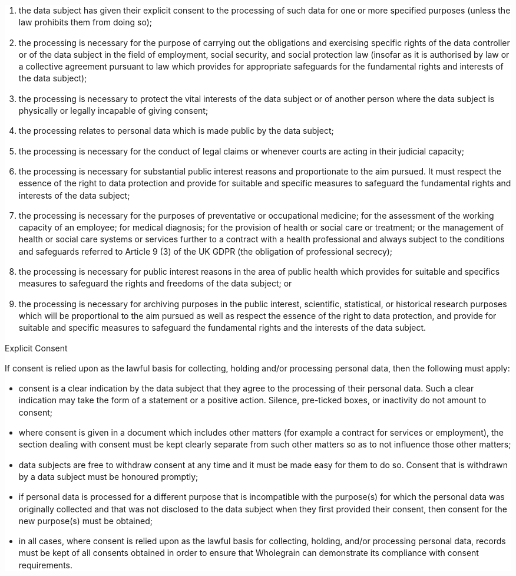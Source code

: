 1. the data subject has given their explicit consent to the processing of such data for one or more specified purposes (unless the law prohibits them from doing so);

1. the processing is necessary for the purpose of carrying out the obligations and exercising specific rights of the data controller or of the data subject in the field of employment, social security, and social protection law (insofar as it is authorised by law or a collective agreement pursuant to law which provides for appropriate safeguards for the fundamental rights and interests of the data subject);

1. the processing is necessary to protect the vital interests of the data subject or of another person where the data subject is physically or legally incapable of giving consent;

1. the processing relates to personal data which is made public by the data subject;

1. the processing is necessary for the conduct of legal claims or whenever courts are acting in their judicial capacity;

1. the processing is necessary for substantial public interest reasons and proportionate to the aim pursued. It must respect the essence of the right to data protection and provide for suitable and specific measures to safeguard the fundamental rights and interests of the data subject;

1. the processing is necessary for the purposes of preventative or occupational medicine; for the assessment of the working capacity of an employee; for medical diagnosis; for the provision of health or social care or treatment; or the management of health or social care systems or services further to a contract with a health professional and always subject to the conditions and safeguards referred to Article 9 (3) of the UK GDPR (the obligation of professional secrecy);

1. the processing is necessary for public interest reasons in the area of public health which provides for suitable and specifics measures to safeguard the rights and freedoms of the data subject; or

1. the processing is necessary for archiving purposes in the public interest, scientific, statistical, or historical research purposes which will be proportional to the aim pursued as well as respect the essence of the right to data protection, and provide for suitable and specific measures to safeguard the fundamental rights and the interests of the data subject.

Explicit Consent

If consent is relied upon as the lawful basis for collecting, holding and/or processing personal data, then the following must apply:

- consent is a clear indication by the data subject that they agree to the processing of their personal data. Such a clear indication may take the form of a statement or a positive action. Silence, pre-ticked boxes, or inactivity do not amount to consent;

- where consent is given in a document which includes other matters (for example a contract for services or employment), the section dealing with consent must be kept clearly separate from such other matters so as to not influence those other matters;

- data subjects are free to withdraw consent at any time and it must be made easy for them to do so. Consent that is withdrawn by a data subject must be honoured promptly;

- if personal data is processed for a different purpose that is incompatible with the purpose(s) for which the personal data was originally collected and that was not disclosed to the data subject when they first provided their consent, then consent for the new purpose(s) must be obtained;

- in all cases, where consent is relied upon as the lawful basis for collecting, holding, and/or processing personal data, records must be kept of all consents obtained in order to ensure that Wholegrain can demonstrate its compliance with consent requirements.
